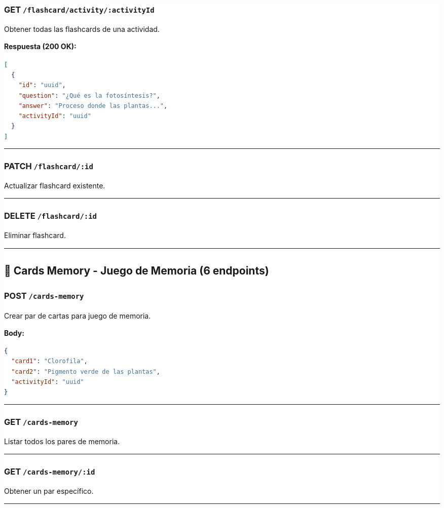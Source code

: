 ### GET `/flashcard/activity/:activityId`
Obtener todas las flashcards de una actividad.

**Respuesta (200 OK):**
```json
[
  {
    "id": "uuid",
    "question": "¿Qué es la fotosíntesis?",
    "answer": "Proceso donde las plantas...",
    "activityId": "uuid"
  }
]
```

---

### PATCH `/flashcard/:id`
Actualizar flashcard existente.

---

### DELETE `/flashcard/:id`
Eliminar flashcard.

---

## 🧠 Cards Memory - Juego de Memoria (6 endpoints)

### POST `/cards-memory`
Crear par de cartas para juego de memoria.

**Body:**
```json
{
  "card1": "Clorofila",
  "card2": "Pigmento verde de las plantas",
  "activityId": "uuid"
}
```

---

### GET `/cards-memory`
Listar todos los pares de memoria.

---

### GET `/cards-memory/:id`
Obtener un par específico.

---
